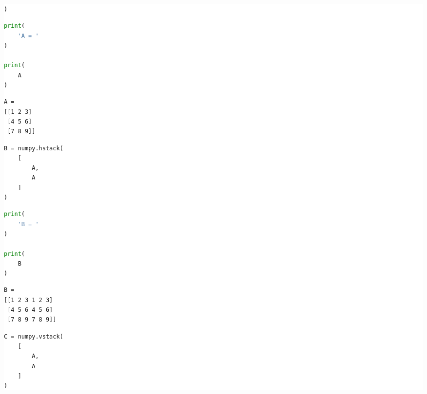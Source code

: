 ```python
)
```


```python
print(
    'A = '
)

print(
    A
)
```

    A = 
    [[1 2 3]
     [4 5 6]
     [7 8 9]]



```python
B = numpy.hstack(
    [
        A, 
        A
    ]
)
```


```python
print(
    'B = '
)

print(
    B
)
```

    B = 
    [[1 2 3 1 2 3]
     [4 5 6 4 5 6]
     [7 8 9 7 8 9]]



```python
C = numpy.vstack(
    [
        A, 
        A
    ]
)
```

